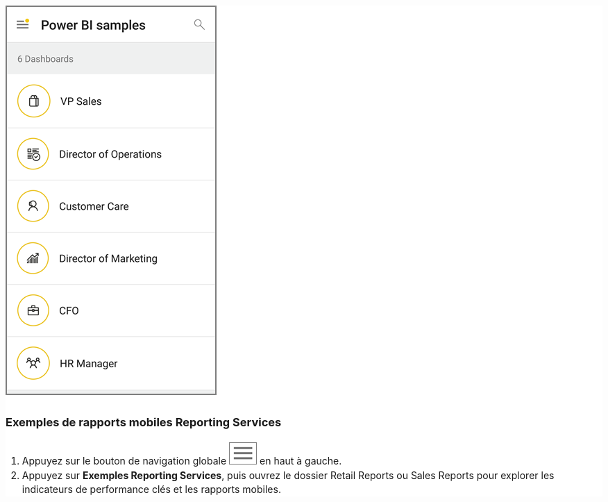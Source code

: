    ![Exemples Power BI mobiles](media/mobile-android-app-get-started/power-bi-android-power-bi-samples.png)

### <a name="reporting-services-mobile-report-samples"></a>Exemples de rapports mobiles Reporting Services
1. Appuyez sur le bouton de navigation globale ![Bouton de navigation globale](media/mobile-android-app-get-started/power-bi-android-options-icon.png) en haut à gauche.
2. Appuyez sur **Exemples Reporting Services**, puis ouvrez le dossier Retail Reports ou Sales Reports pour explorer les indicateurs de performance clés et les rapports mobiles.
   